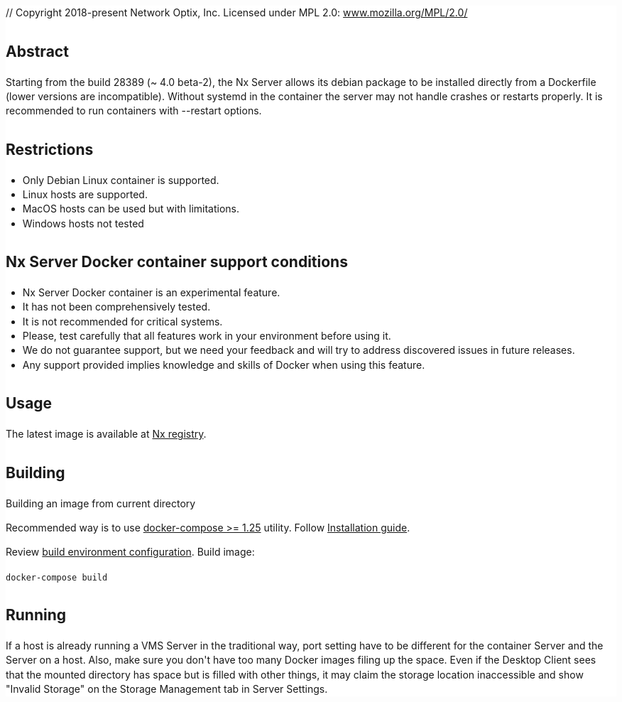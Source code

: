 

// Copyright 2018-present Network Optix, Inc. Licensed under MPL 2.0: www.mozilla.org/MPL/2.0/


## Abstract ##

Starting from the build 28389 (~ 4.0 beta-2), the Nx Server allows its debian package to be 
installed directly from a Dockerfile (lower versions are incompatible).  Without systemd
in the container the server may not handle crashes or restarts properly.  It is recommended
to run containers with --restart options.

## Restrictions ##

*  Only Debian Linux container is supported.
*  Linux hosts are supported.
*  MacOS hosts can be used but with limitations.
*  Windows hosts not tested

## Nx Server Docker container support conditions ##

*  Nx Server Docker container is an experimental feature.
*  It has not been comprehensively tested.
*  It is not recommended for critical systems.
*  Please, test carefully that all features work in your environment before using it.
*  We do not guarantee support, but we need your feedback and will try to address discovered 
issues in future releases.
*  Any support provided implies knowledge and skills of Docker when using this feature.

## Usage ##

The latest image is available at [Nx registry](https://harbor.nxvms.dev/harbor/projects/3/repositories/metavms-server/artifacts-tab?publicAndNotLogged=yes).

## Building ##

Building an image from current directory

Recommended way is to use [docker-compose >= 1.25](https://docs.docker.com/compose/) utility.
Follow [Installation guide](https://docs.docker.com/compose/install/).


Review [build environment configuration](.env). Build image:

```bash
docker-compose build
```

## Running ##

If a host is already running a VMS Server in the traditional way, port setting have to be different
for the container Server and the Server on a host. Also, make sure you don't have too many Docker
images filing up the space. Even if the Desktop Client sees that the mounted directory has space
but is filled with other things, it may claim the storage location inaccessible and show "Invalid
Storage" on the Storage Management tab in Server Settings.
